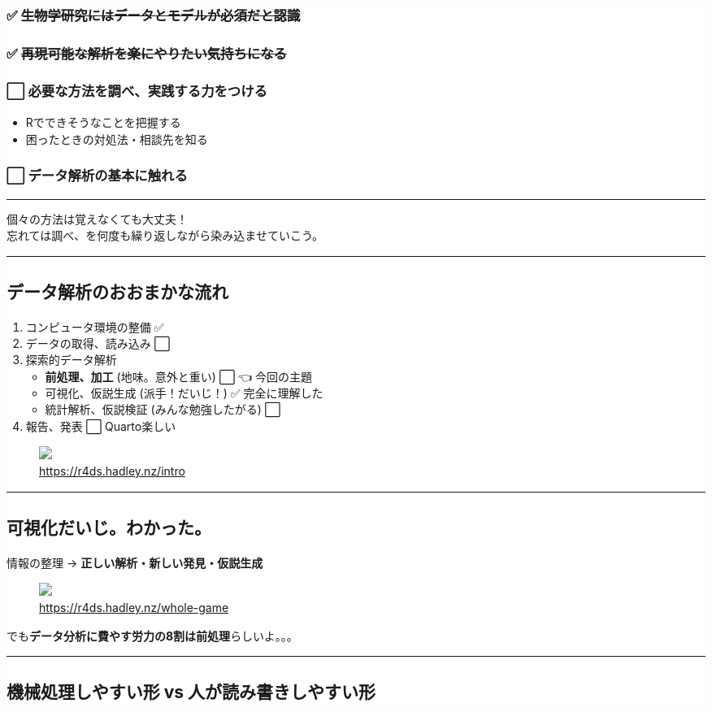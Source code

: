 ### ✅ <del>生物学研究にはデータとモデルが必須だと認識</del>

### ✅ <del>再現可能な解析を楽にやりたい気持ちになる</del>

### ⬜ 必要な方法を調べ、実践する力をつける

- Rでできそうなことを把握する
- 困ったときの対処法・相談先を知る

### ⬜ データ解析の基本に触れる

<hr>

個々の方法は覚えなくても大丈夫！\
忘れては調べ、を何度も繰り返しながら染み込ませていこう。


---
## データ解析のおおまかな流れ

1. コンピュータ環境の整備 ✅
1. データの取得、読み込み ⬜
1. 探索的データ解析
    - **前処理、加工** (地味。意外と重い) ⬜ 👈 今回の主題
    - 可視化、仮説生成 (派手！だいじ！) ✅ 完全に理解した
    - 統計解析、仮説検証 (みんな勉強したがる) ⬜
1. 報告、発表 ⬜ Quarto楽しい

<figure>
<a href="https://r4ds.hadley.nz/intro">
<img src="/slides/image/r4ds/data-science.png" width="720">
<figcaption class="url">https://r4ds.hadley.nz/intro</figcaption>
</a>
</figure>


---
## 可視化だいじ。わかった。

情報の整理 → **正しい解析・新しい発見・仮説生成**

<figure>
<a href="https://r4ds.hadley.nz/whole-game">
<img src="/slides/image/r4ds/data-science-explore.png" width="720">
<figcaption class="url">https://r4ds.hadley.nz/whole-game</figcaption>
</a>
</figure>

でも**データ分析に費やす労力の8割は前処理**らしいよ。。。


---
## 機械処理しやすい形 vs 人が読み書きしやすい形
